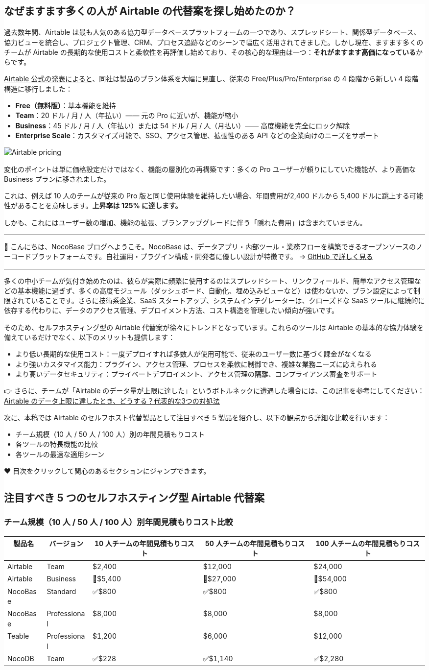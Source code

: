 ## なぜますます多くの人が Airtable の代替案を探し始めたのか？

過去数年間、Airtable は最も人気のある協力型データベースプラットフォームの一つであり、スプレッドシート、関係型データベース、協力ビューを統合し、プロジェクト管理、CRM、プロセス追跡などのシーンで幅広く活用されてきました。しかし現在、ますます多くのチームが Airtable の長期的な使用コストと柔軟性を再評価し始めており、その核心的な理由は一つ：**それがますます高価になっている**からです。

[Airtable 公式の発表によると](https://support.airtable.com/docs/changes-to-airtable-plans)、同社は製品のプラン体系を大幅に見直し、従来の Free/Plus/Pro/Enterprise の 4 段階から新しい 4 段階構造に移行しました：

* **Free（無料版）**：基本機能を維持
* **Team**：20 ドル / 月 / 人（年払い）—— 元の Pro に近いが、機能が縮小
* **Business**：45 ドル / 月 / 人（年払い）または 54 ドル / 月 / 人（月払い）—— 高度機能を完全にロック解除
* **Enterprise Scale**：カスタマイズ可能で、SSO、アクセス管理、拡張性のある API などの企業向けのニーズをサポート

![Airtable pricing](https://static-docs.nocobase.com/1-zbubpg.PNG)

変化のポイントは単に価格設定だけではなく、機能の層別化の再構築です：多くの Pro ユーザーが頼りにしていた機能が、より高価な Business プランに移されました。

これは、例えば 10 人のチームが従来の Pro 版と同じ使用体験を維持したい場合、年間費用が2,400 ドルから 5,400 ドルに跳上する可能性があることを意味します。**上昇率は 125% に達します。**

しかも、これにはユーザー数の増加、機能の拡張、プランアップグレードに伴う「隠れた費用」は含まれていません。

---

💬 こんにちは、NocoBase ブログへようこそ。NocoBase は、データアプリ・内部ツール・業務フローを構築できるオープンソースのノーコードプラットフォームです。自社運用・プラグイン構成・開発者に優しい設計が特徴です。  →  [GitHub で詳しく見る](https://github.com/nocobase/nocobase)

---

多くの中小チームが気付き始めたのは、彼らが実際に頻繁に使用するのはスプレッドシート、リンクフィールド、簡単なアクセス管理などの基本機能に過ぎず、多くの高度モジュール（ダッシュボード、自動化、埋め込みビューなど）は使わないか、プラン設定によって制限されていることです。さらに技術系企業、SaaS スタートアップ、システムインテグレーターは、クローズドな SaaS ツールに継続的に依存する代わりに、データのアクセス管理、デプロイメント方法、コスト構造を管理したい傾向が強いです。

そのため、セルフホスティング型の Airtable 代替案が徐々にトレンドとなっています。これらのツールは Airtable の基本的な協力体験を備えているだけでなく、以下のメリットも提供します：

* より低い長期的な使用コスト：一度デプロイすれば多数人が使用可能で、従来のユーザー数に基づく課金がなくなる
* より強いカスタマイズ能力：プラグイン、アクセス管理、プロセスを柔軟に制御でき、複雑な業務ニーズに応えられる
* より高いデータセキュリティ：プライベートデプロイメント、アクセス管理の隔離、コンプライアンス審査をサポート

👉 さらに、チームが「Airtable のデータ量が上限に達した」というボトルネックに遭遇した場合には、この記事を参考にしてください：[Airtable のデータ上限に達したとき、どうする？代表的な3つの対処法](https://www.nocobase.com/ja/blog/airtable-data-limit-reached-3-common-solutions)

次に、本稿では Airtable のセルフホスト代替製品として注目すべき 5 製品を紹介し、以下の観点から詳細な比較を行います：

* チーム規模（10 人 / 50 人 / 100 人）別の年間見積もりコスト
* 各ツールの特長機能の比較
* 各ツールの最適な適用シーン

❤ 目次をクリックして関心のあるセクションにジャンプできます。

## 注目すべき 5 つのセルフホスティング型 Airtable 代替案

### チーム規模（10 人 / 50 人 / 100 人）別年間見積もりコスト比較


| 製品名   | バージョン   | 10 人チームの年間見積もりコスト | 50 人チームの年間見積もりコスト | 100 人チームの年間見積もりコスト |
| -------- | ------------ | ------------------------------- | ------------------------------- | -------------------------------- |
| Airtable | Team         | \$2,400                         | \$12,000                        | \$24,000                         |
| Airtable | Business     | 🔴\$5,400                       | 🔴\$27,000                      | 🔴\$54,000                       |
| NocoBase | Standard     | ✅\$800                         | ✅\$800                         | ✅\$800                          |
| NocoBase | Professional | \$8,000                         | \$8,000                         | \$8,000                          |
| Teable   | Professional | \$1,200                         | \$6,000                         | \$12,000                         |
| NocoDB   | Team         | ✅\$228                         | ✅\$1,140                       | ✅\$2,280                        |